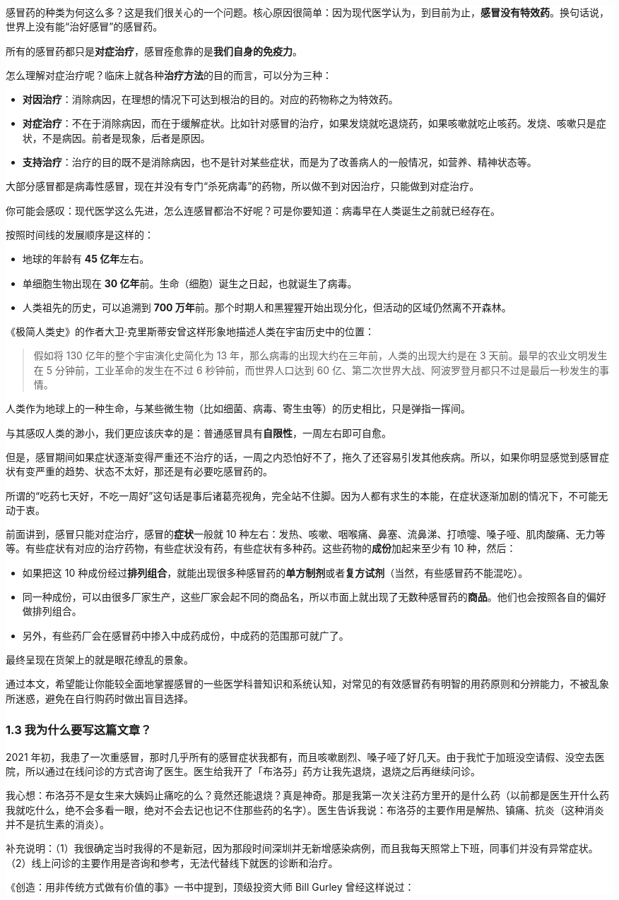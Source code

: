 感冒药的种类为何这么多？这是我们很关心的一个问题。核心原因很简单：因为现代医学认为，到目前为止，**感冒没有特效药**。换句话说，世界上没有能“治好感冒”的感冒药。

所有的感冒药都只是**对症治疗**，感冒痊愈靠的是**我们自身的免疫力**。

怎么理解对症治疗呢？临床上就各种**治疗方法**的目的而言，可以分为三种：

-   **对因治疗**：消除病因，在理想的情况下可达到根治的目的。对应的药物称之为特效药。
    
-   **对症治疗**：不在于消除病因，而在于缓解症状。比如针对感冒的治疗，如果发烧就吃退烧药，如果咳嗽就吃止咳药。发烧、咳嗽只是症状，不是病因。前者是现象，后者是原因。
    
-   **支持治疗**：治疗的目的既不是消除病因，也不是针对某些症状，而是为了改善病人的一般情况，如营养、精神状态等。
    

大部分感冒都是病毒性感冒，现在并没有专门“杀死病毒”的药物，所以做不到对因治疗，只能做到对症治疗。

你可能会感叹：现代医学这么先进，怎么连感冒都治不好呢？可是你要知道：病毒早在人类诞生之前就已经存在。

按照时间线的发展顺序是这样的：

-   地球的年龄有 **45 亿年**左右。
    
-   单细胞生物出现在 **30 亿年**前。生命（细胞）诞生之日起，也就诞生了病毒。
    
-   人类祖先的历史，可以追溯到 **700 万年**前。那个时期人和黑猩猩开始出现分化，但活动的区域仍然离不开森林。
    

《极简人类史》的作者大卫·克里斯蒂安曾这样形象地描述人类在宇宙历史中的位置：

> 假如将 130 亿年的整个宇宙演化史简化为 13 年，那么病毒的出现大约在三年前，人类的出现大约是在 3 天前。最早的农业文明发生在 5 分钟前，工业革命的发生在不过 6 秒钟前，而世界人口达到 60 亿、第二次世界大战、阿波罗登月都只不过是最后一秒发生的事情。

人类作为地球上的一种生命，与某些微生物（比如细菌、病毒、寄生虫等）的历史相比，只是弹指一挥间。

与其感叹人类的渺小，我们更应该庆幸的是：普通感冒具有**自限性**，一周左右即可自愈。

但是，感冒期间如果症状逐渐变得严重还不治疗的话，一周之内恐怕好不了，拖久了还容易引发其他疾病。所以，如果你明显感觉到感冒症状有变严重的趋势、状态不太好，那还是有必要吃感冒药的。

所谓的“吃药七天好，不吃一周好”这句话是事后诸葛亮视角，完全站不住脚。因为人都有求生的本能，在症状逐渐加剧的情况下，不可能无动于衷。

前面讲到，感冒只能对症治疗，感冒的**症状**一般就 10 种左右：发热、咳嗽、咽喉痛、鼻塞、流鼻涕、打喷嚏、嗓子哑、肌肉酸痛、无力等等。有些症状有对应的治疗药物，有些症状没有药，有些症状有多种药。这些药物的**成份**加起来至少有 10 种，然后：

-   如果把这 10 种成份经过**排列组合**，就能出现很多种感冒药的**单方制剂**或者**复方试剂**（当然，有些感冒药不能混吃）。
    
-   同一种成份，可以由很多厂家生产，这些厂家会起不同的商品名，所以市面上就出现了无数种感冒药的**商品**。他们也会按照各自的偏好做排列组合。
    
-   另外，有些药厂会在感冒药中掺入中成药成份，中成药的范围那可就广了。
    

最终呈现在货架上的就是眼花缭乱的景象。

通过本文，希望能让你能较全面地掌握感冒的一些医学科普知识和系统认知，对常见的有效感冒药有明智的用药原则和分辨能力，不被乱象所迷惑，避免在自行购药时做出盲目选择。

### 1.3 我为什么要写这篇文章？

2021 年初，我患了一次重感冒，那时几乎所有的感冒症状我都有，而且咳嗽剧烈、嗓子哑了好几天。由于我忙于加班没空请假、没空去医院，所以通过在线问诊的方式咨询了医生。医生给我开了「布洛芬」药方让我先退烧，退烧之后再继续问诊。

我心想：布洛芬不是女生来大姨妈止痛吃的么？竟然还能退烧？真是神奇。那是我第一次关注药方里开的是什么药（以前都是医生开什么药我就吃什么，绝不会多看一眼，绝对不会去记也记不住那些药的名字）。医生告诉我说：布洛芬的主要作用是解热、镇痛、抗炎（这种消炎并不是抗生素的消炎）。

补充说明：（1）我很确定当时我得的不是新冠，因为那段时间深圳并无新增感染病例，而且我每天照常上下班，同事们并没有异常症状。（2）线上问诊的主要作用是咨询和参考，无法代替线下就医的诊断和治疗。

《创造：用非传统方式做有价值的事》一书中提到，顶级投资大师 Bill Gurley 曾经这样说过：
